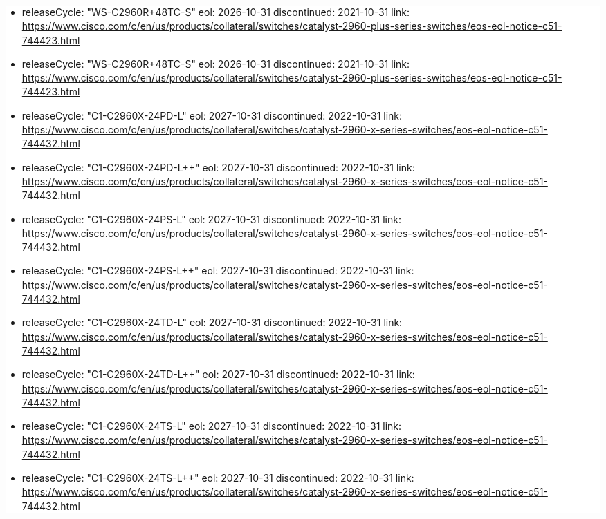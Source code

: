 -   releaseCycle: "WS-C2960R+48TC-S"
    eol: 2026-10-31
    discontinued: 2021-10-31
    link: https://www.cisco.com/c/en/us/products/collateral/switches/catalyst-2960-plus-series-switches/eos-eol-notice-c51-744423.html

-   releaseCycle: "WS-C2960R+48TC-S"
    eol: 2026-10-31
    discontinued: 2021-10-31
    link: https://www.cisco.com/c/en/us/products/collateral/switches/catalyst-2960-plus-series-switches/eos-eol-notice-c51-744423.html

-   releaseCycle: "C1-C2960X-24PD-L"
    eol: 2027-10-31
    discontinued: 2022-10-31
    link: https://www.cisco.com/c/en/us/products/collateral/switches/catalyst-2960-x-series-switches/eos-eol-notice-c51-744432.html

-   releaseCycle: "C1-C2960X-24PD-L++"
    eol: 2027-10-31
    discontinued: 2022-10-31
    link: https://www.cisco.com/c/en/us/products/collateral/switches/catalyst-2960-x-series-switches/eos-eol-notice-c51-744432.html

-   releaseCycle: "C1-C2960X-24PS-L"
    eol: 2027-10-31
    discontinued: 2022-10-31
    link: https://www.cisco.com/c/en/us/products/collateral/switches/catalyst-2960-x-series-switches/eos-eol-notice-c51-744432.html

-   releaseCycle: "C1-C2960X-24PS-L++"
    eol: 2027-10-31
    discontinued: 2022-10-31
    link: https://www.cisco.com/c/en/us/products/collateral/switches/catalyst-2960-x-series-switches/eos-eol-notice-c51-744432.html

-   releaseCycle: "C1-C2960X-24TD-L"
    eol: 2027-10-31
    discontinued: 2022-10-31
    link: https://www.cisco.com/c/en/us/products/collateral/switches/catalyst-2960-x-series-switches/eos-eol-notice-c51-744432.html

-   releaseCycle: "C1-C2960X-24TD-L++"
    eol: 2027-10-31
    discontinued: 2022-10-31
    link: https://www.cisco.com/c/en/us/products/collateral/switches/catalyst-2960-x-series-switches/eos-eol-notice-c51-744432.html

-   releaseCycle: "C1-C2960X-24TS-L"
    eol: 2027-10-31
    discontinued: 2022-10-31
    link: https://www.cisco.com/c/en/us/products/collateral/switches/catalyst-2960-x-series-switches/eos-eol-notice-c51-744432.html

-   releaseCycle: "C1-C2960X-24TS-L++"
    eol: 2027-10-31
    discontinued: 2022-10-31
    link: https://www.cisco.com/c/en/us/products/collateral/switches/catalyst-2960-x-series-switches/eos-eol-notice-c51-744432.html
